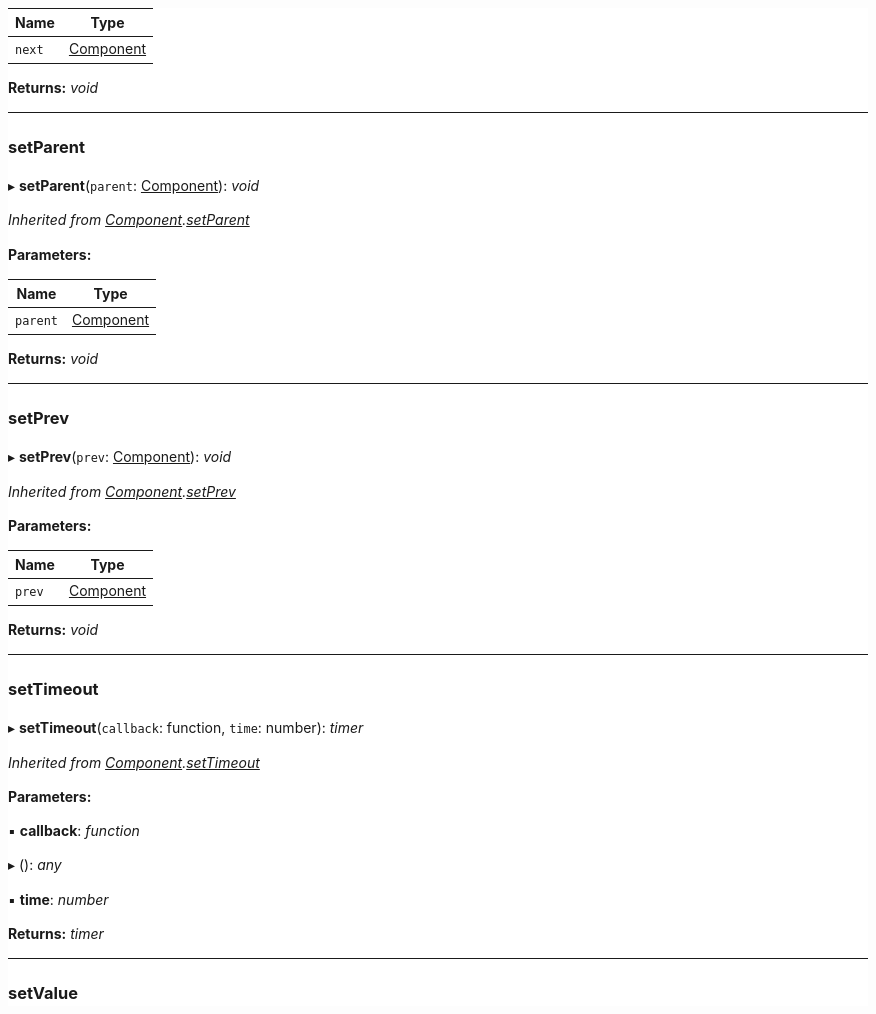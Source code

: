 Name | Type |
------ | ------ |
`next` | [Component](/api/classes/component) |

**Returns:** *void*

___

###  setParent

▸ **setParent**(`parent`: [Component](/api/classes/component)): *void*

*Inherited from [Component](/api/classes/component).[setParent](/api/classes/component#setparent)*

**Parameters:**

Name | Type |
------ | ------ |
`parent` | [Component](/api/classes/component) |

**Returns:** *void*

___

###  setPrev

▸ **setPrev**(`prev`: [Component](/api/classes/component)): *void*

*Inherited from [Component](/api/classes/component).[setPrev](/api/classes/component#setprev)*

**Parameters:**

Name | Type |
------ | ------ |
`prev` | [Component](/api/classes/component) |

**Returns:** *void*

___

###  setTimeout

▸ **setTimeout**(`callback`: function, `time`: number): *timer*

*Inherited from [Component](/api/classes/component).[setTimeout](/api/classes/component#settimeout)*

**Parameters:**

▪ **callback**: *function*

▸ (): *any*

▪ **time**: *number*

**Returns:** *timer*

___

###  setValue
